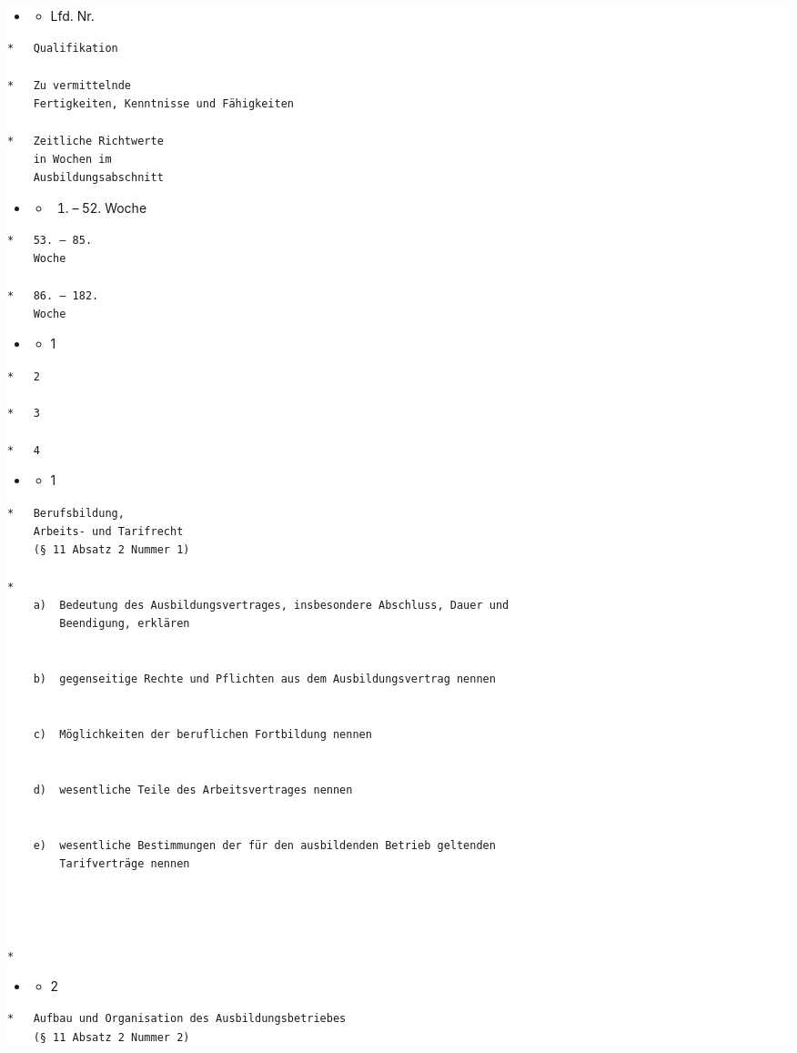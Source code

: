 
*    *   Lfd.
        Nr.

    *   Qualifikation

    *   Zu vermittelnde
        Fertigkeiten, Kenntnisse und Fähigkeiten

    *   Zeitliche Richtwerte
        in Wochen im
        Ausbildungsabschnitt


*    *   1. – 52.
        Woche

    *   53. – 85.
        Woche

    *   86. – 182.
        Woche


*    *   1

    *   2

    *   3

    *   4


*    *   1

    *   Berufsbildung,
        Arbeits- und Tarifrecht
        (§ 11 Absatz 2 Nummer 1)

    *
        a)  Bedeutung des Ausbildungsvertrages, insbesondere Abschluss, Dauer und
            Beendigung, erklären


        b)  gegenseitige Rechte und Pflichten aus dem Ausbildungsvertrag nennen


        c)  Möglichkeiten der beruflichen Fortbildung nennen


        d)  wesentliche Teile des Arbeitsvertrages nennen


        e)  wesentliche Bestimmungen der für den ausbildenden Betrieb geltenden
            Tarifverträge nennen




    *

*    *   2

    *   Aufbau und Organisation des Ausbildungsbetriebes
        (§ 11 Absatz 2 Nummer 2)

